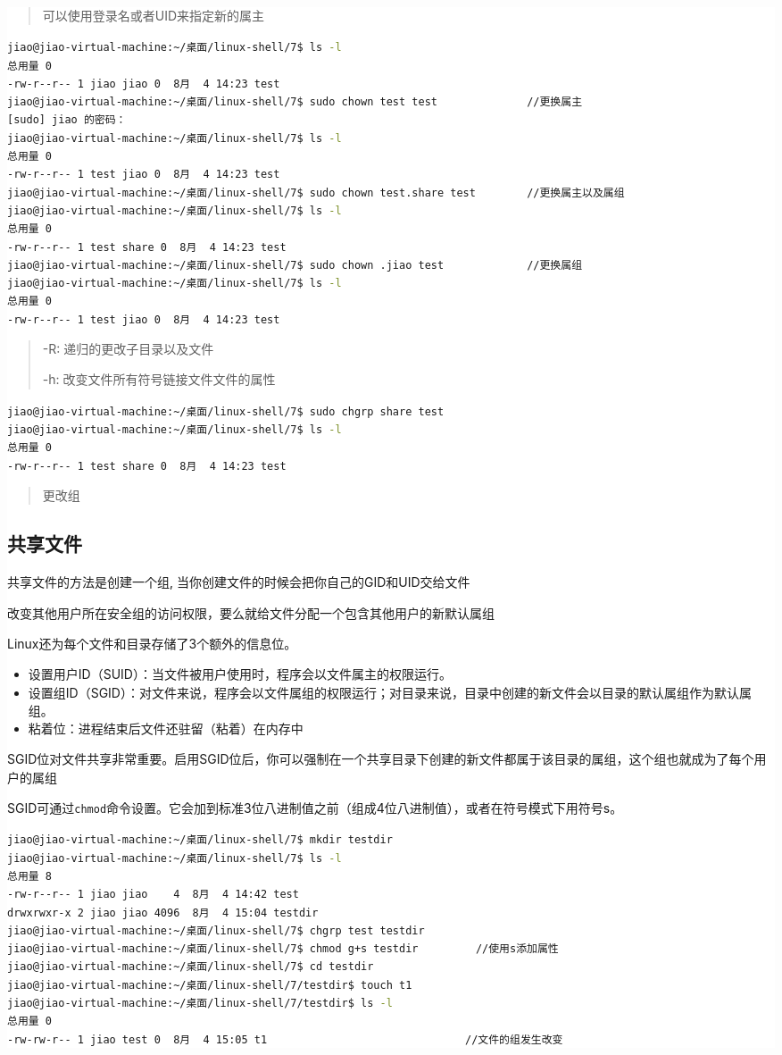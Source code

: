 > 可以使用登录名或者UID来指定新的属主

```bash
jiao@jiao-virtual-machine:~/桌面/linux-shell/7$ ls -l
总用量 0
-rw-r--r-- 1 jiao jiao 0  8月  4 14:23 test
jiao@jiao-virtual-machine:~/桌面/linux-shell/7$ sudo chown test test				//更换属主
[sudo] jiao 的密码： 
jiao@jiao-virtual-machine:~/桌面/linux-shell/7$ ls -l
总用量 0
-rw-r--r-- 1 test jiao 0  8月  4 14:23 test
jiao@jiao-virtual-machine:~/桌面/linux-shell/7$ sudo chown test.share test     	//更换属主以及属组
jiao@jiao-virtual-machine:~/桌面/linux-shell/7$ ls -l
总用量 0
-rw-r--r-- 1 test share 0  8月  4 14:23 test
jiao@jiao-virtual-machine:~/桌面/linux-shell/7$ sudo chown .jiao test				//更换属组
jiao@jiao-virtual-machine:~/桌面/linux-shell/7$ ls -l
总用量 0
-rw-r--r-- 1 test jiao 0  8月  4 14:23 test
```

> -R: 递归的更改子目录以及文件
>
> -h: 改变文件所有符号链接文件文件的属性

```bash
jiao@jiao-virtual-machine:~/桌面/linux-shell/7$ sudo chgrp share test
jiao@jiao-virtual-machine:~/桌面/linux-shell/7$ ls -l
总用量 0
-rw-r--r-- 1 test share 0  8月  4 14:23 test
```

> 更改组

## 共享文件

共享文件的方法是创建一个组, 当你创建文件的时候会把你自己的GID和UID交给文件

改变其他用户所在安全组的访问权限，要么就给文件分配一个包含其他用户的新默认属组

Linux还为每个文件和目录存储了3个额外的信息位。

+ 设置用户ID（SUID）：当文件被用户使用时，程序会以文件属主的权限运行。
+ 设置组ID（SGID）：对文件来说，程序会以文件属组的权限运行；对目录来说，目录中创建的新文件会以目录的默认属组作为默认属组。
+ 粘着位：进程结束后文件还驻留（粘着）在内存中

SGID位对文件共享非常重要。启用SGID位后，你可以强制在一个共享目录下创建的新文件都属于该目录的属组，这个组也就成为了每个用户的属组

SGID可通过`chmod`命令设置。它会加到标准3位八进制值之前（组成4位八进制值），或者在符号模式下用符号s。

```bash
jiao@jiao-virtual-machine:~/桌面/linux-shell/7$ mkdir testdir
jiao@jiao-virtual-machine:~/桌面/linux-shell/7$ ls -l
总用量 8
-rw-r--r-- 1 jiao jiao    4  8月  4 14:42 test
drwxrwxr-x 2 jiao jiao 4096  8月  4 15:04 testdir
jiao@jiao-virtual-machine:~/桌面/linux-shell/7$ chgrp test testdir
jiao@jiao-virtual-machine:~/桌面/linux-shell/7$ chmod g+s testdir   		//使用s添加属性
jiao@jiao-virtual-machine:~/桌面/linux-shell/7$ cd testdir
jiao@jiao-virtual-machine:~/桌面/linux-shell/7/testdir$ touch t1
jiao@jiao-virtual-machine:~/桌面/linux-shell/7/testdir$ ls -l
总用量 0
-rw-rw-r-- 1 jiao test 0  8月  4 15:05 t1							   //文件的组发生改变
```
